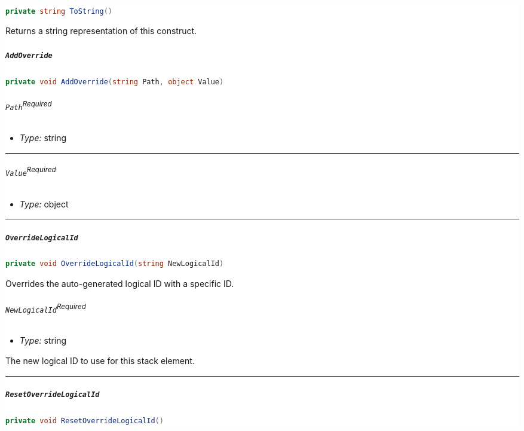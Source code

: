 ```csharp
private string ToString()
```

Returns a string representation of this construct.

##### `AddOverride` <a name="AddOverride" id="rhizo-co-terraform-provider-vantage.dataVantageAwsProviderInfo.DataVantageAwsProviderInfo.addOverride"></a>

```csharp
private void AddOverride(string Path, object Value)
```

###### `Path`<sup>Required</sup> <a name="Path" id="rhizo-co-terraform-provider-vantage.dataVantageAwsProviderInfo.DataVantageAwsProviderInfo.addOverride.parameter.path"></a>

- *Type:* string

---

###### `Value`<sup>Required</sup> <a name="Value" id="rhizo-co-terraform-provider-vantage.dataVantageAwsProviderInfo.DataVantageAwsProviderInfo.addOverride.parameter.value"></a>

- *Type:* object

---

##### `OverrideLogicalId` <a name="OverrideLogicalId" id="rhizo-co-terraform-provider-vantage.dataVantageAwsProviderInfo.DataVantageAwsProviderInfo.overrideLogicalId"></a>

```csharp
private void OverrideLogicalId(string NewLogicalId)
```

Overrides the auto-generated logical ID with a specific ID.

###### `NewLogicalId`<sup>Required</sup> <a name="NewLogicalId" id="rhizo-co-terraform-provider-vantage.dataVantageAwsProviderInfo.DataVantageAwsProviderInfo.overrideLogicalId.parameter.newLogicalId"></a>

- *Type:* string

The new logical ID to use for this stack element.

---

##### `ResetOverrideLogicalId` <a name="ResetOverrideLogicalId" id="rhizo-co-terraform-provider-vantage.dataVantageAwsProviderInfo.DataVantageAwsProviderInfo.resetOverrideLogicalId"></a>

```csharp
private void ResetOverrideLogicalId()
```
